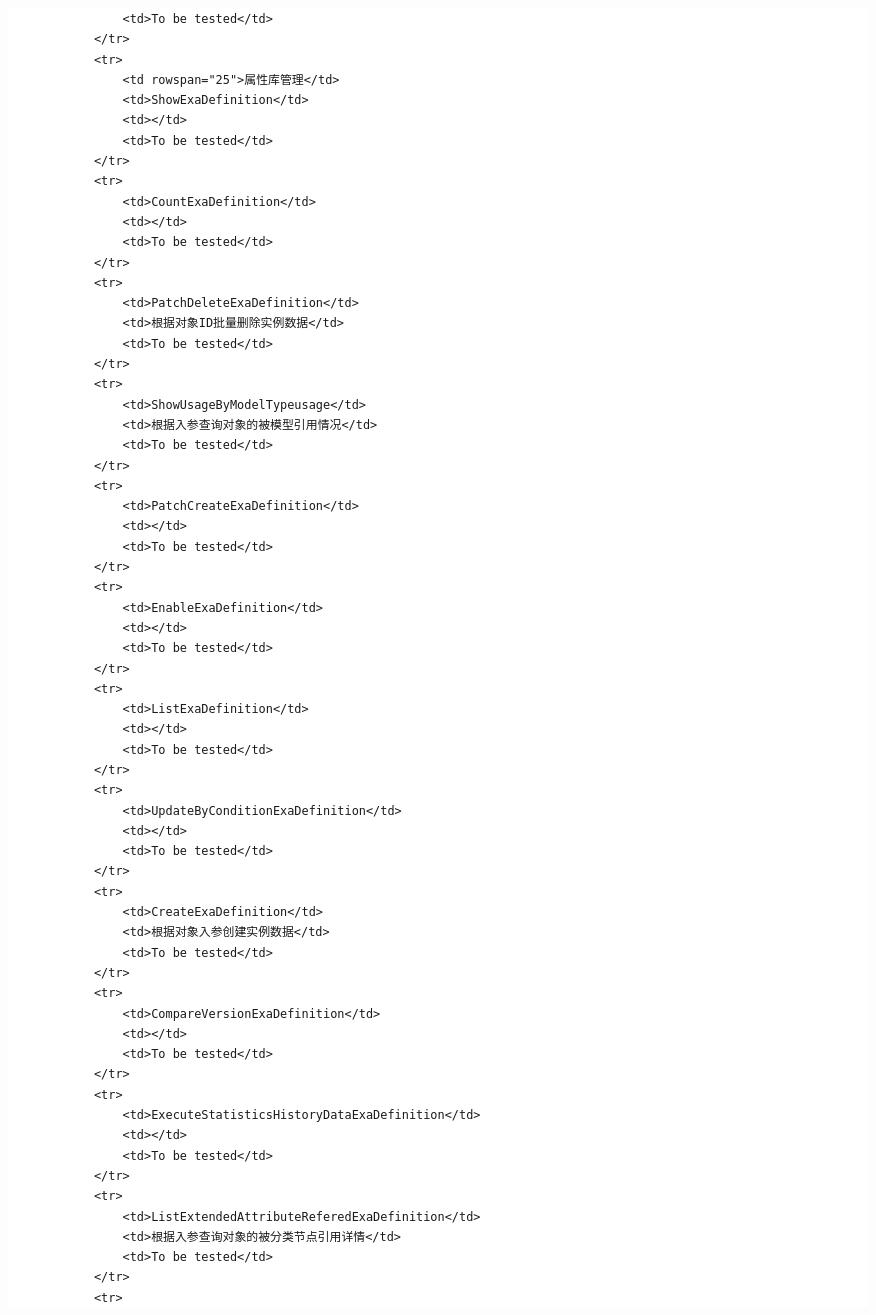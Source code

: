                     <td>To be tested</td>
                </tr>
                <tr>
                    <td rowspan="25">属性库管理</td>
                    <td>ShowExaDefinition</td>
                    <td></td>
                    <td>To be tested</td>
                </tr>
                <tr>
                    <td>CountExaDefinition</td>
                    <td></td>
                    <td>To be tested</td>
                </tr>
                <tr>
                    <td>PatchDeleteExaDefinition</td>
                    <td>根据对象ID批量删除实例数据</td>
                    <td>To be tested</td>
                </tr>
                <tr>
                    <td>ShowUsageByModelTypeusage</td>
                    <td>根据入参查询对象的被模型引用情况</td>
                    <td>To be tested</td>
                </tr>
                <tr>
                    <td>PatchCreateExaDefinition</td>
                    <td></td>
                    <td>To be tested</td>
                </tr>
                <tr>
                    <td>EnableExaDefinition</td>
                    <td></td>
                    <td>To be tested</td>
                </tr>
                <tr>
                    <td>ListExaDefinition</td>
                    <td></td>
                    <td>To be tested</td>
                </tr>
                <tr>
                    <td>UpdateByConditionExaDefinition</td>
                    <td></td>
                    <td>To be tested</td>
                </tr>
                <tr>
                    <td>CreateExaDefinition</td>
                    <td>根据对象入参创建实例数据</td>
                    <td>To be tested</td>
                </tr>
                <tr>
                    <td>CompareVersionExaDefinition</td>
                    <td></td>
                    <td>To be tested</td>
                </tr>
                <tr>
                    <td>ExecuteStatisticsHistoryDataExaDefinition</td>
                    <td></td>
                    <td>To be tested</td>
                </tr>
                <tr>
                    <td>ListExtendedAttributeReferedExaDefinition</td>
                    <td>根据入参查询对象的被分类节点引用详情</td>
                    <td>To be tested</td>
                </tr>
                <tr>